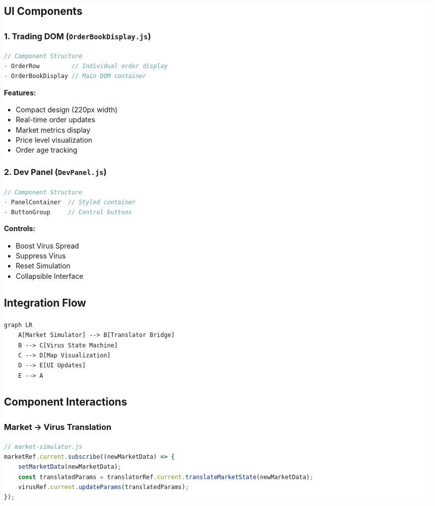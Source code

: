 ## UI Components

### 1. Trading DOM (`OrderBookDisplay.js`)
```javascript
// Component Structure
- OrderRow         // Individual order display
- OrderBookDisplay // Main DOM container
```

**Features:**
- Compact design (220px width)
- Real-time order updates
- Market metrics display
- Price level visualization
- Order age tracking

### 2. Dev Panel (`DevPanel.js`)
```javascript
// Component Structure
- PanelContainer  // Styled container
- ButtonGroup     // Control buttons
```

**Controls:**
- Boost Virus Spread
- Suppress Virus
- Reset Simulation
- Collapsible Interface

## Integration Flow

```mermaid
graph LR
    A[Market Simulator] --> B[Translator Bridge]
    B --> C[Virus State Machine]
    C --> D[Map Visualization]
    D --> E[UI Updates]
    E --> A
```

## Component Interactions

### Market → Virus Translation
```javascript
// market-simulator.js
marketRef.current.subscribe((newMarketData) => {
    setMarketData(newMarketData);
    const translatedParams = translatorRef.current.translateMarketState(newMarketData);
    virusRef.current.updateParams(translatedParams);
});
```
